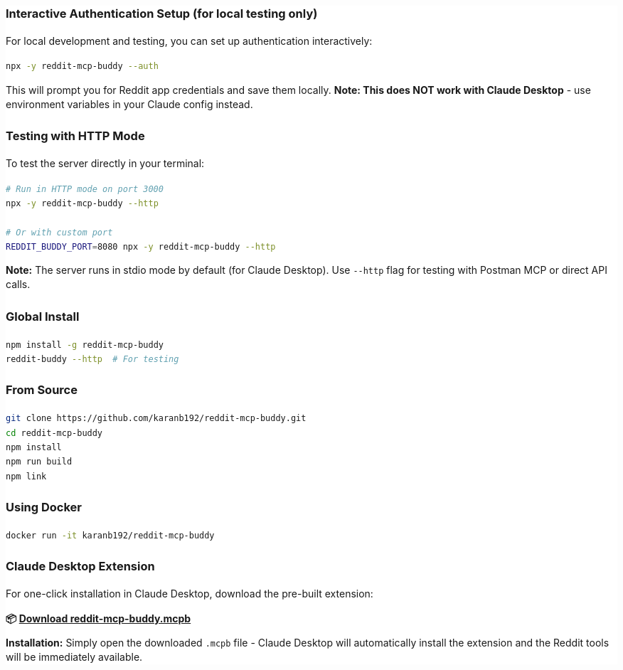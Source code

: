 ### Interactive Authentication Setup (for local testing only)

For local development and testing, you can set up authentication interactively:
```bash
npx -y reddit-mcp-buddy --auth
```

This will prompt you for Reddit app credentials and save them locally. **Note: This does NOT work with Claude Desktop** - use environment variables in your Claude config instead.

### Testing with HTTP Mode

To test the server directly in your terminal:
```bash
# Run in HTTP mode on port 3000
npx -y reddit-mcp-buddy --http

# Or with custom port
REDDIT_BUDDY_PORT=8080 npx -y reddit-mcp-buddy --http
```

**Note:** The server runs in stdio mode by default (for Claude Desktop). Use `--http` flag for testing with Postman MCP or direct API calls.

### Global Install
```bash
npm install -g reddit-mcp-buddy
reddit-buddy --http  # For testing
```

### From Source
```bash
git clone https://github.com/karanb192/reddit-mcp-buddy.git
cd reddit-mcp-buddy
npm install
npm run build
npm link
```

### Using Docker
```bash
docker run -it karanb192/reddit-mcp-buddy
```

### Claude Desktop Extension

For one-click installation in Claude Desktop, download the pre-built extension:

**📦 [Download reddit-mcp-buddy.mcpb](https://github.com/karanb192/reddit-mcp-buddy/releases/latest/download/reddit-mcp-buddy.mcpb)**

**Installation:** Simply open the downloaded `.mcpb` file - Claude Desktop will automatically install the extension and the Reddit tools will be immediately available.
